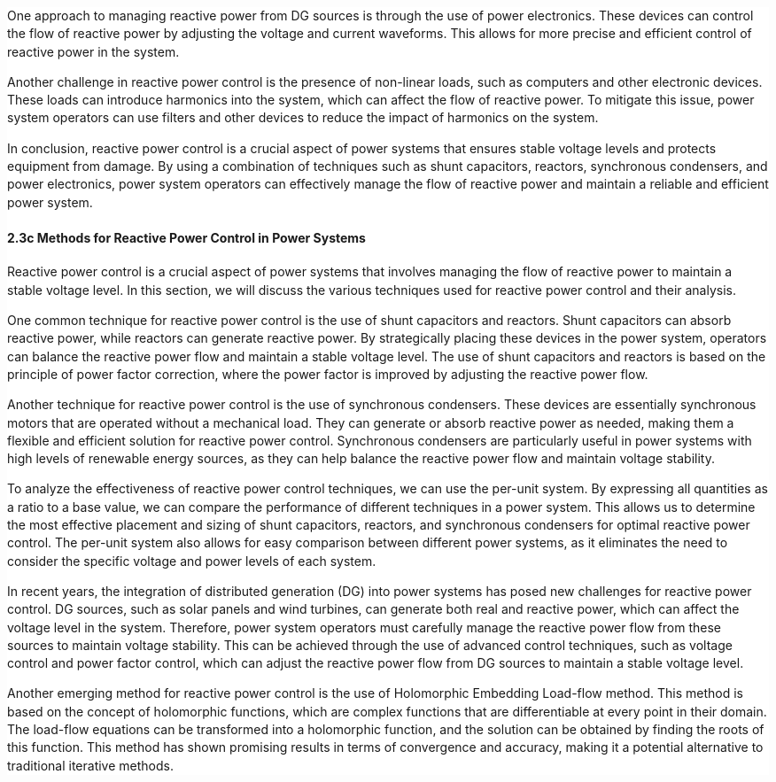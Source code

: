 One approach to managing reactive power from DG sources is through the use of power electronics. These devices can control the flow of reactive power by adjusting the voltage and current waveforms. This allows for more precise and efficient control of reactive power in the system.

Another challenge in reactive power control is the presence of non-linear loads, such as computers and other electronic devices. These loads can introduce harmonics into the system, which can affect the flow of reactive power. To mitigate this issue, power system operators can use filters and other devices to reduce the impact of harmonics on the system.

In conclusion, reactive power control is a crucial aspect of power systems that ensures stable voltage levels and protects equipment from damage. By using a combination of techniques such as shunt capacitors, reactors, synchronous condensers, and power electronics, power system operators can effectively manage the flow of reactive power and maintain a reliable and efficient power system. 


#### 2.3c Methods for Reactive Power Control in Power Systems

Reactive power control is a crucial aspect of power systems that involves managing the flow of reactive power to maintain a stable voltage level. In this section, we will discuss the various techniques used for reactive power control and their analysis.

One common technique for reactive power control is the use of shunt capacitors and reactors. Shunt capacitors can absorb reactive power, while reactors can generate reactive power. By strategically placing these devices in the power system, operators can balance the reactive power flow and maintain a stable voltage level. The use of shunt capacitors and reactors is based on the principle of power factor correction, where the power factor is improved by adjusting the reactive power flow.

Another technique for reactive power control is the use of synchronous condensers. These devices are essentially synchronous motors that are operated without a mechanical load. They can generate or absorb reactive power as needed, making them a flexible and efficient solution for reactive power control. Synchronous condensers are particularly useful in power systems with high levels of renewable energy sources, as they can help balance the reactive power flow and maintain voltage stability.

To analyze the effectiveness of reactive power control techniques, we can use the per-unit system. By expressing all quantities as a ratio to a base value, we can compare the performance of different techniques in a power system. This allows us to determine the most effective placement and sizing of shunt capacitors, reactors, and synchronous condensers for optimal reactive power control. The per-unit system also allows for easy comparison between different power systems, as it eliminates the need to consider the specific voltage and power levels of each system.

In recent years, the integration of distributed generation (DG) into power systems has posed new challenges for reactive power control. DG sources, such as solar panels and wind turbines, can generate both real and reactive power, which can affect the voltage level in the system. Therefore, power system operators must carefully manage the reactive power flow from these sources to maintain voltage stability. This can be achieved through the use of advanced control techniques, such as voltage control and power factor control, which can adjust the reactive power flow from DG sources to maintain a stable voltage level.

Another emerging method for reactive power control is the use of Holomorphic Embedding Load-flow method. This method is based on the concept of holomorphic functions, which are complex functions that are differentiable at every point in their domain. The load-flow equations can be transformed into a holomorphic function, and the solution can be obtained by finding the roots of this function. This method has shown promising results in terms of convergence and accuracy, making it a potential alternative to traditional iterative methods.
